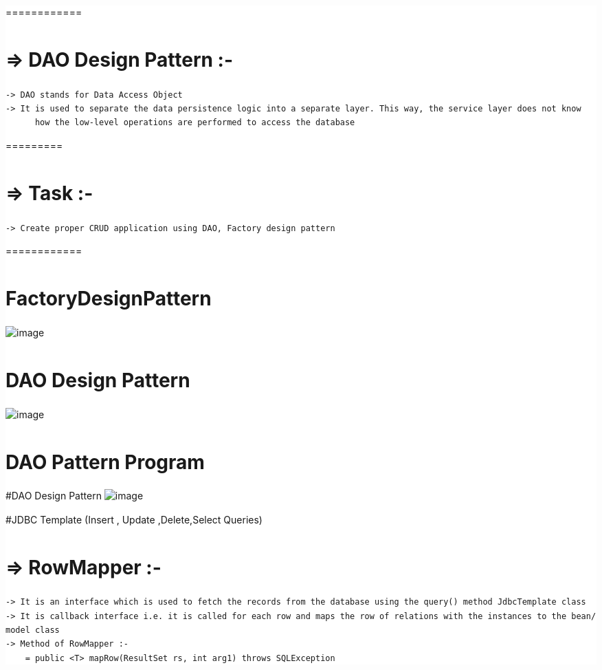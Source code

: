 ============

# => DAO Design Pattern :-
	-> DAO stands for Data Access Object
	-> It is used to separate the data persistence logic into a separate layer. This way, the service layer does not know 
          how the low-level operations are performed to access the database

=========

# => Task :-
	-> Create proper CRUD application using DAO, Factory design pattern
	
============





# FactoryDesignPattern

![image](https://github.com/Nishita-Maheshwari/JDBC-SpringDAO/assets/47790697/a7814670-c17b-4f77-b321-2c8c9f7c4281)






# DAO Design Pattern

![image](https://github.com/Nishita-Maheshwari/JDBC-SpringDAO/assets/47790697/17b205b7-4e45-49f2-94b9-f42a33f6419e)











# DAO Pattern Program

#DAO Design Pattern
![image](https://github.com/Nishita-Maheshwari/JDBC-SpringDAO/assets/47790697/b280ada9-e46d-472a-8b57-3983e383a9db)




#JDBC Template (Insert , Update ,Delete,Select Queries)


# => RowMapper :-
	-> It is an interface which is used to fetch the records from the database using the query() method JdbcTemplate class
	-> It is callback interface i.e. it is called for each row and maps the row of relations with the instances to the bean/model class
	-> Method of RowMapper :-
		= public <T> mapRow(ResultSet rs, int arg1) throws SQLException
